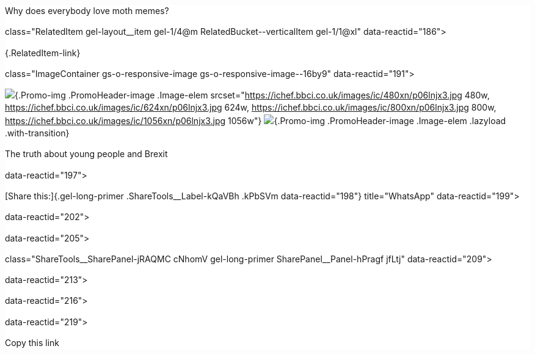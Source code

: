 




Why does everybody love moth memes?



class="RelatedItem gel-layout__item gel-1/4@m RelatedBucket--verticalItem gel-1/1@xl"
data-reactid="186">

[](https://www.bbc.co.uk/bbcthree/article/b8d097b0-3ad4-4dd9-aa25-af6374292de0){.RelatedItem-link}



class="ImageContainer gs-o-responsive-image gs-o-responsive-image--16by9"
data-reactid="191">

![](https://ichef.bbci.co.uk/images/ic/704xn/p06lnjx3.jpg){.Promo-img
.PromoHeader-image .Image-elem
srcset="https://ichef.bbci.co.uk/images/ic/480xn/p06lnjx3.jpg 480w, https://ichef.bbci.co.uk/images/ic/624xn/p06lnjx3.jpg 624w, https://ichef.bbci.co.uk/images/ic/800xn/p06lnjx3.jpg 800w, https://ichef.bbci.co.uk/images/ic/1056xn/p06lnjx3.jpg 1056w"}
![](https://ichef.bbci.co.uk/images/ic/704xn/p06lnjx3.jpg){.Promo-img
.PromoHeader-image .Image-elem .lazyload .with-transition}






The truth about young people and Brexit








data-reactid="197">

[Share this:]{.gel-long-primer .ShareTools__Label-kQaVBh .kPbSVm
data-reactid="198"}
title="WhatsApp" data-reactid="199">


data-reactid="202">


data-reactid="205">



class="ShareTools__SharePanel-jRAQMC cNhomV gel-long-primer SharePanel__Panel-hPragf jfLtj"
data-reactid="209">


data-reactid="213">


data-reactid="216">


data-reactid="219">



Copy this link
